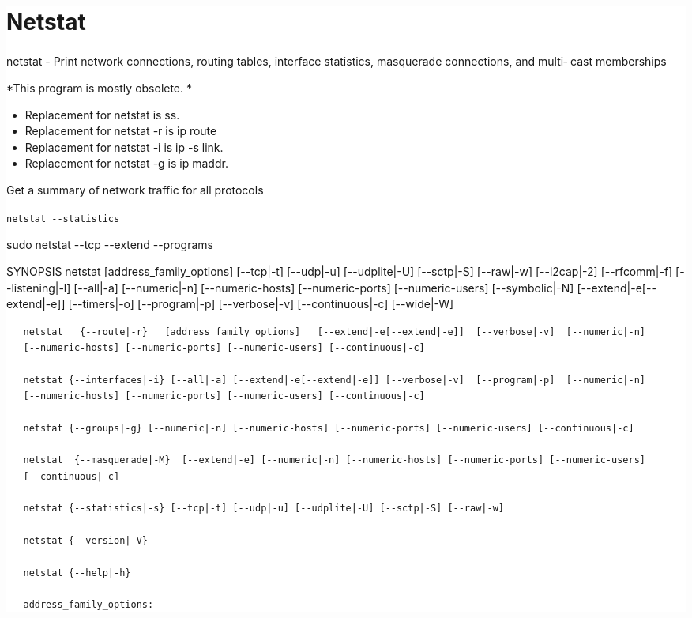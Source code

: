 # Netstat

netstat  - Print network connections, routing tables, interface statistics, masquerade connections, and multi‐
       cast memberships

*This program is mostly obsolete.  *

- Replacement for netstat is ss.  
- Replacement for  netstat  -r  is  ip  route    
- Replacement for netstat -i is ip -s link.  
- Replacement for netstat -g is ip maddr.



Get a summary of network traffic for all protocols

```
netstat --statistics 
```



sudo netstat --tcp --extend --programs





SYNOPSIS
       netstat [address_family_options] [--tcp|-t]  [--udp|-u]  [--udplite|-U]  [--sctp|-S]  [--raw|-w]  [--l2cap|-2]
       [--rfcomm|-f] [--listening|-l] [--all|-a] [--numeric|-n] [--numeric-hosts] [--numeric-ports] [--numeric-users]
       [--symbolic|-N]  [--extend|-e[--extend|-e]]  [--timers|-o]  [--program|-p]  [--verbose|-v]   [--continuous|-c]
       [--wide|-W]

       netstat   {--route|-r}   [address_family_options]   [--extend|-e[--extend|-e]]  [--verbose|-v]  [--numeric|-n]
       [--numeric-hosts] [--numeric-ports] [--numeric-users] [--continuous|-c]
    
       netstat {--interfaces|-i} [--all|-a] [--extend|-e[--extend|-e]] [--verbose|-v]  [--program|-p]  [--numeric|-n]
       [--numeric-hosts] [--numeric-ports] [--numeric-users] [--continuous|-c]
    
       netstat {--groups|-g} [--numeric|-n] [--numeric-hosts] [--numeric-ports] [--numeric-users] [--continuous|-c]
    
       netstat  {--masquerade|-M}  [--extend|-e] [--numeric|-n] [--numeric-hosts] [--numeric-ports] [--numeric-users]
       [--continuous|-c]
    
       netstat {--statistics|-s} [--tcp|-t] [--udp|-u] [--udplite|-U] [--sctp|-S] [--raw|-w]
    
       netstat {--version|-V}
    
       netstat {--help|-h}
    
       address_family_options:
    